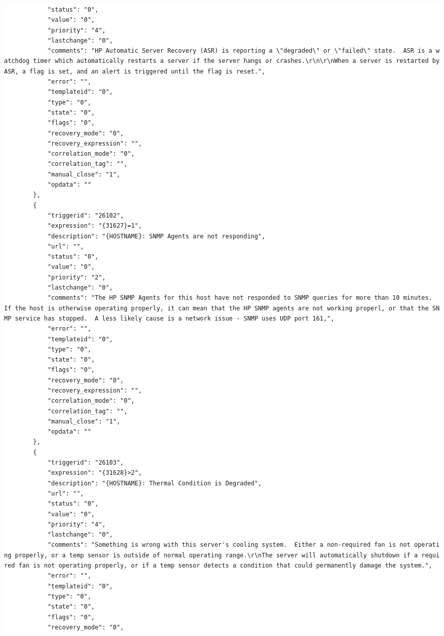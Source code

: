                 "status": "0",
                "value": "0",
                "priority": "4",
                "lastchange": "0",
                "comments": "HP Automatic Server Recovery (ASR) is reporting a \"degraded\" or \"failed\" state.  ASR is a watchdog timer which automatically restarts a server if the server hangs or crashes.\r\n\r\nWhen a server is restarted by ASR, a flag is set, and an alert is triggered until the flag is reset.",
                "error": "",
                "templateid": "0",
                "type": "0",
                "state": "0",
                "flags": "0",
                "recovery_mode": "0",
                "recovery_expression": "",
                "correlation_mode": "0",
                "correlation_tag": "",
                "manual_close": "1",
                "opdata": ""
            },
            {
                "triggerid": "26102",
                "expression": "{31627}=1",
                "description": "{HOSTNAME}: SNMP Agents are not responding",
                "url": "",
                "status": "0",
                "value": "0",
                "priority": "2",
                "lastchange": "0",
                "comments": "The HP SNMP Agents for this host have not responded to SNMP queries for more than 10 minutes.  If the host is otherwise operating properly, it can mean that the HP SNMP agents are not working properl, or that the SNMP service has stopped.  A less likely cause is a network issue - SNMP uses UDP port 161,",
                "error": "",
                "templateid": "0",
                "type": "0",
                "state": "0",
                "flags": "0",
                "recovery_mode": "0",
                "recovery_expression": "",
                "correlation_mode": "0",
                "correlation_tag": "",
                "manual_close": "1",
                "opdata": ""
            },
            {
                "triggerid": "26103",
                "expression": "{31628}>2",
                "description": "{HOSTNAME}: Thermal Condition is Degraded",
                "url": "",
                "status": "0",
                "value": "0",
                "priority": "4",
                "lastchange": "0",
                "comments": "Something is wrong with this server's cooling system.  Either a non-required fan is not operating properly, or a temp sensor is outside of normal operating range.\r\nThe server will automatically shutdown if a required fan is not operating properly, or if a temp sensor detects a condition that could permanently damage the system.",
                "error": "",
                "templateid": "0",
                "type": "0",
                "state": "0",
                "flags": "0",
                "recovery_mode": "0",